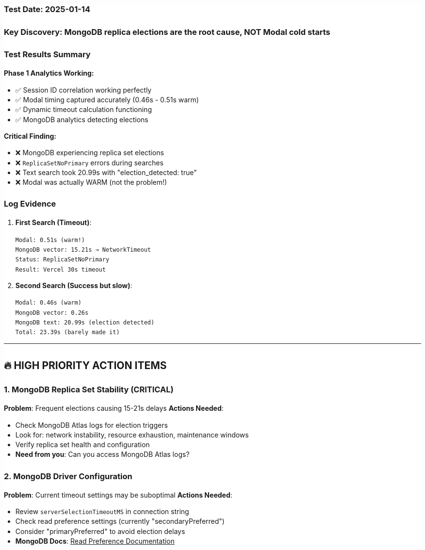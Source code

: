 ### Test Date: 2025-01-14
### Key Discovery: MongoDB replica elections are the root cause, NOT Modal cold starts

### Test Results Summary

**Phase 1 Analytics Working:**
- ✅ Session ID correlation working perfectly
- ✅ Modal timing captured accurately (0.46s - 0.51s warm)
- ✅ Dynamic timeout calculation functioning
- ✅ MongoDB analytics detecting elections

**Critical Finding:**
- ❌ MongoDB experiencing replica set elections
- ❌ `ReplicaSetNoPrimary` errors during searches
- ❌ Text search took 20.99s with "election_detected: true"
- ❌ Modal was actually WARM (not the problem!)

### Log Evidence

1. **First Search (Timeout)**:
   ```
   Modal: 0.51s (warm!)
   MongoDB vector: 15.21s → NetworkTimeout
   Status: ReplicaSetNoPrimary
   Result: Vercel 30s timeout
   ```

2. **Second Search (Success but slow)**:
   ```
   Modal: 0.46s (warm)
   MongoDB vector: 0.26s
   MongoDB text: 20.99s (election detected)
   Total: 23.39s (barely made it)
   ```

---

## 🔥 HIGH PRIORITY ACTION ITEMS

### 1. MongoDB Replica Set Stability (CRITICAL)
**Problem**: Frequent elections causing 15-21s delays
**Actions Needed**:
- Check MongoDB Atlas logs for election triggers
- Look for: network instability, resource exhaustion, maintenance windows
- Verify replica set health and configuration
- **Need from you**: Can you access MongoDB Atlas logs?

### 2. MongoDB Driver Configuration
**Problem**: Current timeout settings may be suboptimal
**Actions Needed**:
- Review `serverSelectionTimeoutMS` in connection string
- Check read preference settings (currently "secondaryPreferred")
- Consider "primaryPreferred" to avoid election delays
- **MongoDB Docs**: [Read Preference Documentation](https://www.mongodb.com/docs/manual/core/read-preference/)
